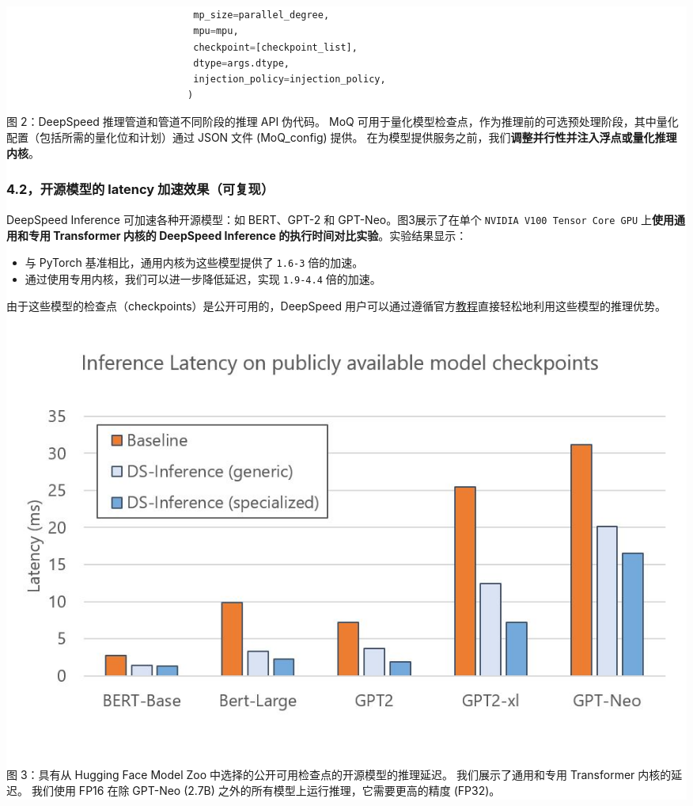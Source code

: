 ```python
                                 mp_size=parallel_degree,
                                 mpu=mpu,
                                 checkpoint=[checkpoint_list],
                                 dtype=args.dtype,
                                 injection_policy=injection_policy,
                                )
```

图 2：DeepSpeed 推理管道和管道不同阶段的推理 API 伪代码。 MoQ 可用于量化模型检查点，作为推理前的可选预处理阶段，其中量化配置（包括所需的量化位和计划）通过 JSON 文件 (MoQ_config) 提供。 在为模型提供服务之前，我们**调整并行性并注入浮点或量化推理内核**。

### 4.2，开源模型的 latency 加速效果（可复现）

DeepSpeed Inference 可加速各种开源模型：如 BERT、GPT-2 和 GPT-Neo。图3展示了在单个 `NVIDIA V100 Tensor Core GPU` 上**使用通用和专用 Transformer 内核的 DeepSpeed Inference 的执行时间对比实验**。实验结果显示：

- 与 PyTorch 基准相比，通用内核为这些模型提供了 `1.6-3` 倍的加速。
- 通过使用专用内核，我们可以进一步降低延迟，实现 `1.9-4.4` 倍的加速。

由于这些模型的检查点（checkpoints）是公开可用的，DeepSpeed 用户可以通过遵循官方[教程](https://github.com/microsoft/DeepSpeed/blob/master/docs/_tutorials/inference-tutorial.md)直接轻松地利用这些模型的推理优势。

![开源模型的推理延迟加速效果对比实验](../../images/ds_inference_optimized/DeepSpeed5_fig3_blog_final.jpeg)

图 3：具有从 Hugging Face Model Zoo 中选择的公开可用检查点的开源模型的推理延迟。 我们展示了通用和专用 Transformer 内核的延迟。 我们使用 FP16 在除 GPT-Neo (2.7B) 之外的所有模型上运行推理，它需要更高的精度 (FP32)。
